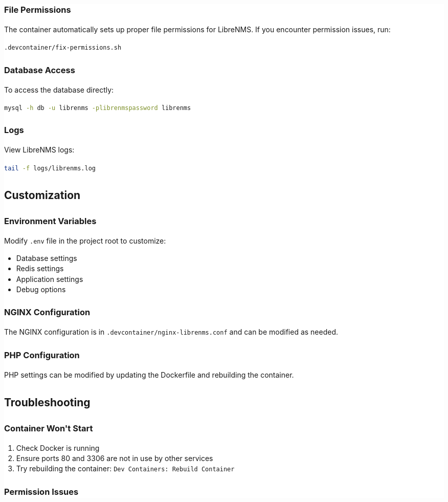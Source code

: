 ### File Permissions

The container automatically sets up proper file permissions for LibreNMS. If you encounter permission issues, run:

```bash
.devcontainer/fix-permissions.sh
```

### Database Access

To access the database directly:

```bash
mysql -h db -u librenms -plibrenmspassword librenms
```

### Logs

View LibreNMS logs:

```bash
tail -f logs/librenms.log
```

## Customization

### Environment Variables

Modify `.env` file in the project root to customize:
- Database settings
- Redis settings
- Application settings
- Debug options

### NGINX Configuration

The NGINX configuration is in `.devcontainer/nginx-librenms.conf` and can be modified as needed.

### PHP Configuration

PHP settings can be modified by updating the Dockerfile and rebuilding the container.

## Troubleshooting

### Container Won't Start

1. Check Docker is running
2. Ensure ports 80 and 3306 are not in use by other services
3. Try rebuilding the container: `Dev Containers: Rebuild Container`

### Permission Issues
